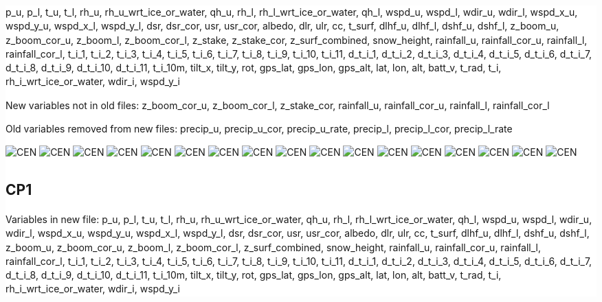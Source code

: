 p_u, p_l, t_u, t_l, rh_u, rh_u_wrt_ice_or_water, qh_u, rh_l, rh_l_wrt_ice_or_water, qh_l, wspd_u, wspd_l, wdir_u, wdir_l, wspd_x_u, wspd_y_u, wspd_x_l, wspd_y_l, dsr, dsr_cor, usr, usr_cor, albedo, dlr, ulr, cc, t_surf, dlhf_u, dlhf_l, dshf_u, dshf_l, z_boom_u, z_boom_cor_u, z_boom_l, z_boom_cor_l, z_stake, z_stake_cor, z_surf_combined, snow_height, rainfall_u, rainfall_cor_u, rainfall_l, rainfall_cor_l, t_i_1, t_i_2, t_i_3, t_i_4, t_i_5, t_i_6, t_i_7, t_i_8, t_i_9, t_i_10, t_i_11, d_t_i_1, d_t_i_2, d_t_i_3, d_t_i_4, d_t_i_5, d_t_i_6, d_t_i_7, d_t_i_8, d_t_i_9, d_t_i_10, d_t_i_11, t_i_10m, tilt_x, tilt_y, rot, gps_lat, gps_lon, gps_alt, lat, lon, alt, batt_v, t_rad, t_i, rh_i_wrt_ice_or_water, wdir_i, wspd_y_i

New variables not in old files:
z_boom_cor_u, z_boom_cor_l, z_stake_cor, rainfall_u, rainfall_cor_u, rainfall_l, rainfall_cor_l

Old variables removed from new files:
precip_u, precip_u_cor, precip_u_rate, precip_l, precip_l_cor, precip_l_rate
 
![CEN](../figures/V27_versus_aws-l3-dev_month/CEN_month_0.png)
![CEN](../figures/V27_versus_aws-l3-dev_month/CEN_month_1.png)
![CEN](../figures/V27_versus_aws-l3-dev_month/CEN_month_2.png)
![CEN](../figures/V27_versus_aws-l3-dev_month/CEN_month_3.png)
![CEN](../figures/V27_versus_aws-l3-dev_month/CEN_month_4.png)
![CEN](../figures/V27_versus_aws-l3-dev_month/CEN_month_5.png)
![CEN](../figures/V27_versus_aws-l3-dev_month/CEN_month_6.png)
![CEN](../figures/V27_versus_aws-l3-dev_month/CEN_month_7.png)
![CEN](../figures/V27_versus_aws-l3-dev_month/CEN_month_8.png)
![CEN](../figures/V27_versus_aws-l3-dev_month/CEN_month_9.png)
![CEN](../figures/V27_versus_aws-l3-dev_month/CEN_month_10.png)
![CEN](../figures/V27_versus_aws-l3-dev_month/CEN_month_11.png)
![CEN](../figures/V27_versus_aws-l3-dev_month/CEN_month_12.png)
![CEN](../figures/V27_versus_aws-l3-dev_month/CEN_month_13.png)
![CEN](../figures/V27_versus_aws-l3-dev_month/CEN_month_14.png)
![CEN](../figures/V27_versus_aws-l3-dev_month/CEN_month_15.png)
![CEN](../figures/V27_versus_aws-l3-dev_month/CEN_month_16.png)
 
## <a id='s1-2' />CP1
Variables in new file:
p_u, p_l, t_u, t_l, rh_u, rh_u_wrt_ice_or_water, qh_u, rh_l, rh_l_wrt_ice_or_water, qh_l, wspd_u, wspd_l, wdir_u, wdir_l, wspd_x_u, wspd_y_u, wspd_x_l, wspd_y_l, dsr, dsr_cor, usr, usr_cor, albedo, dlr, ulr, cc, t_surf, dlhf_u, dlhf_l, dshf_u, dshf_l, z_boom_u, z_boom_cor_u, z_boom_l, z_boom_cor_l, z_surf_combined, snow_height, rainfall_u, rainfall_cor_u, rainfall_l, rainfall_cor_l, t_i_1, t_i_2, t_i_3, t_i_4, t_i_5, t_i_6, t_i_7, t_i_8, t_i_9, t_i_10, t_i_11, d_t_i_1, d_t_i_2, d_t_i_3, d_t_i_4, d_t_i_5, d_t_i_6, d_t_i_7, d_t_i_8, d_t_i_9, d_t_i_10, d_t_i_11, t_i_10m, tilt_x, tilt_y, rot, gps_lat, gps_lon, gps_alt, lat, lon, alt, batt_v, t_rad, t_i, rh_i_wrt_ice_or_water, wdir_i, wspd_y_i
